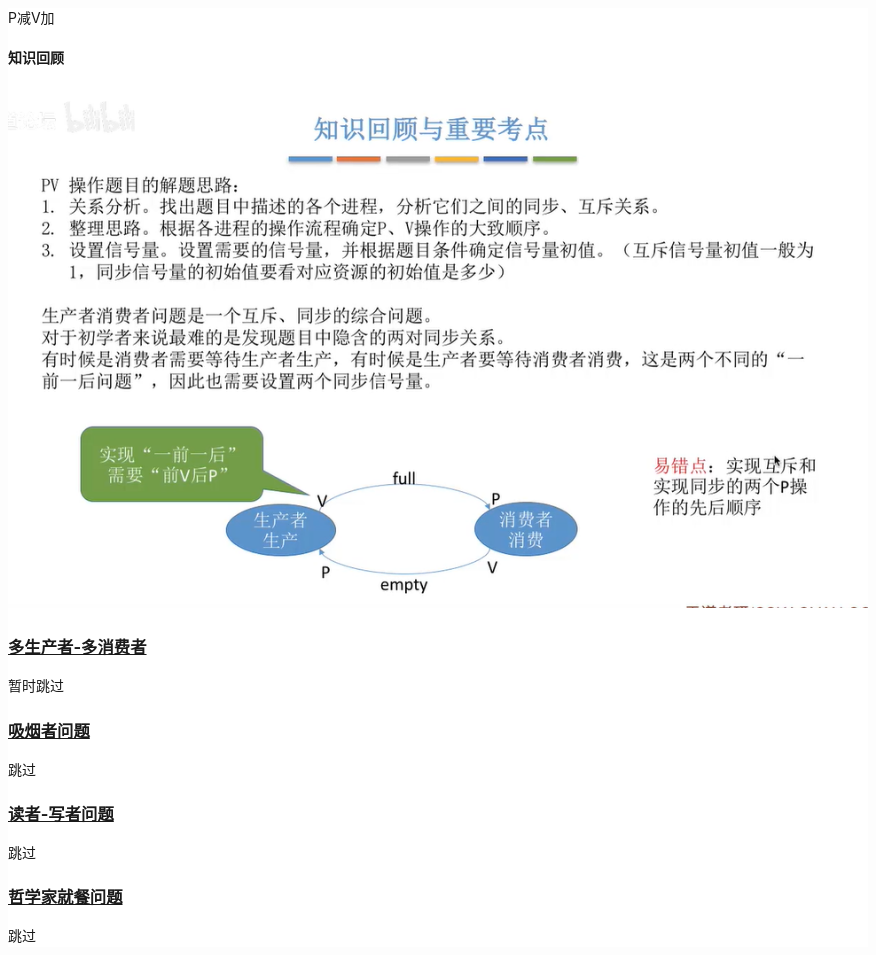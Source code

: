 

P减V加

#### 知识回顾

![image-20200701162455056](pic/image-20200701162455056.png)

### [多生产者-多消费者](https://www.bilibili.com/video/BV1YE411D7nH?p=23)

暂时跳过

### [吸烟者问题](https://www.bilibili.com/video/BV1YE411D7nH?p=24)

跳过

### [读者-写者问题](https://www.bilibili.com/video/BV1YE411D7nH?p=25)

跳过

### [哲学家就餐问题](https://www.bilibili.com/video/BV1YE411D7nH?p=26)

跳过
